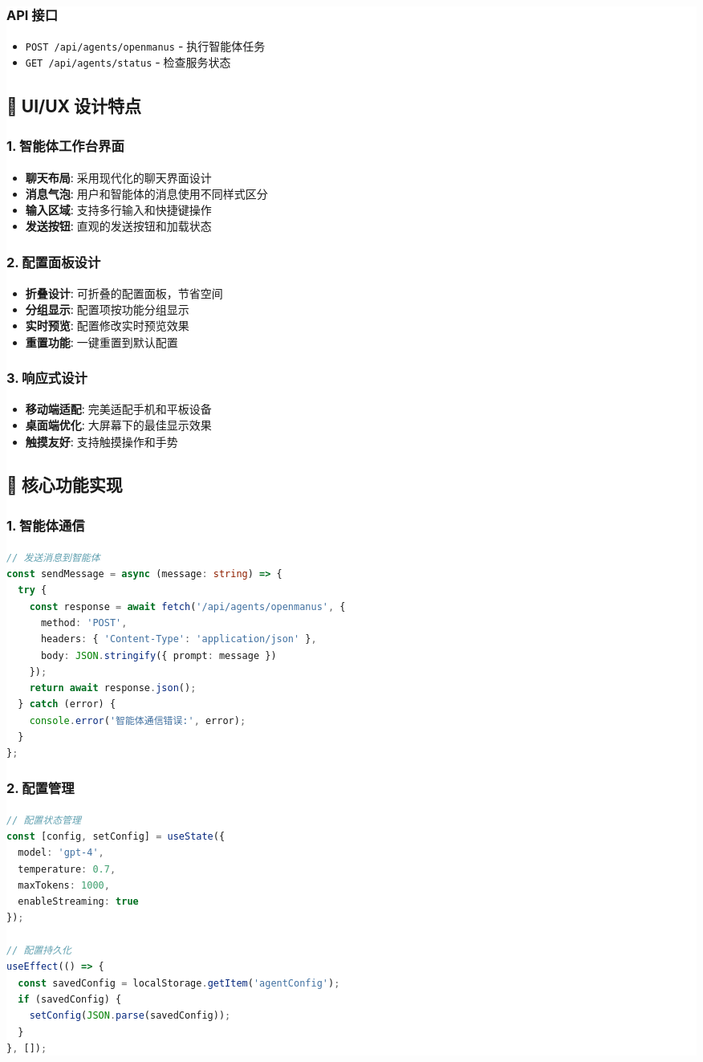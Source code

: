 ### API 接口
- `POST /api/agents/openmanus` - 执行智能体任务
- `GET /api/agents/status` - 检查服务状态

## 🎨 UI/UX 设计特点

### 1. **智能体工作台界面**
- **聊天布局**: 采用现代化的聊天界面设计
- **消息气泡**: 用户和智能体的消息使用不同样式区分
- **输入区域**: 支持多行输入和快捷键操作
- **发送按钮**: 直观的发送按钮和加载状态

### 2. **配置面板设计**
- **折叠设计**: 可折叠的配置面板，节省空间
- **分组显示**: 配置项按功能分组显示
- **实时预览**: 配置修改实时预览效果
- **重置功能**: 一键重置到默认配置

### 3. **响应式设计**
- **移动端适配**: 完美适配手机和平板设备
- **桌面端优化**: 大屏幕下的最佳显示效果
- **触摸友好**: 支持触摸操作和手势

## 🔧 核心功能实现

### 1. **智能体通信**
```typescript
// 发送消息到智能体
const sendMessage = async (message: string) => {
  try {
    const response = await fetch('/api/agents/openmanus', {
      method: 'POST',
      headers: { 'Content-Type': 'application/json' },
      body: JSON.stringify({ prompt: message })
    });
    return await response.json();
  } catch (error) {
    console.error('智能体通信错误:', error);
  }
};
```

### 2. **配置管理**
```typescript
// 配置状态管理
const [config, setConfig] = useState({
  model: 'gpt-4',
  temperature: 0.7,
  maxTokens: 1000,
  enableStreaming: true
});

// 配置持久化
useEffect(() => {
  const savedConfig = localStorage.getItem('agentConfig');
  if (savedConfig) {
    setConfig(JSON.parse(savedConfig));
  }
}, []);
```
